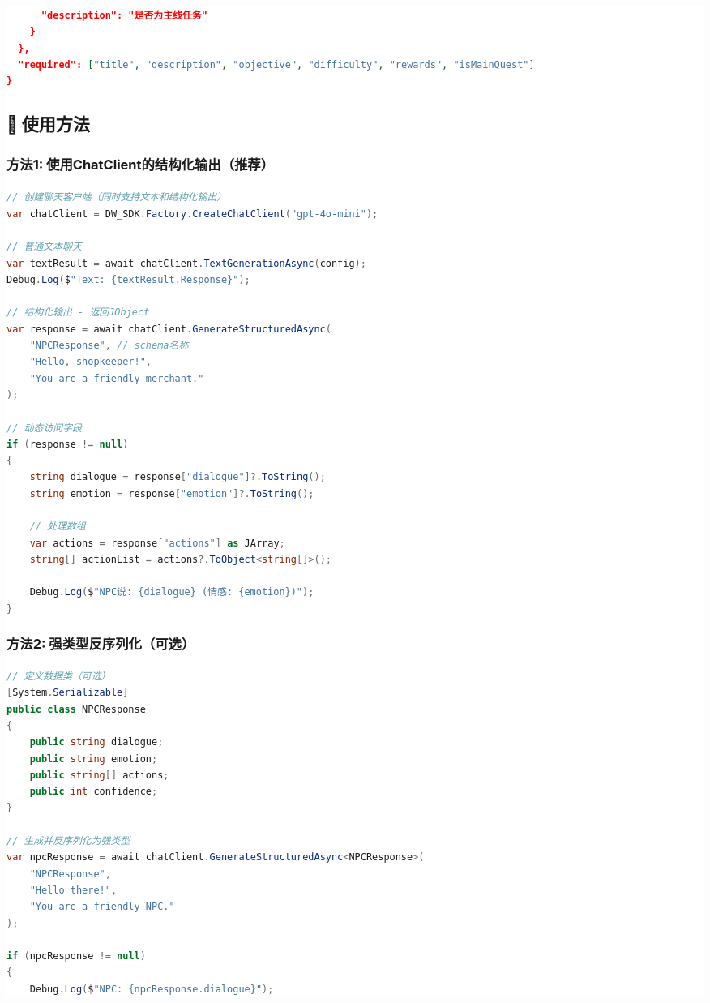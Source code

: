 ```json
      "description": "是否为主线任务"
    }
  },
  "required": ["title", "description", "objective", "difficulty", "rewards", "isMainQuest"]
}
```

## 🎯 使用方法

### 方法1: 使用ChatClient的结构化输出（推荐）

```csharp
// 创建聊天客户端（同时支持文本和结构化输出）
var chatClient = DW_SDK.Factory.CreateChatClient("gpt-4o-mini");

// 普通文本聊天
var textResult = await chatClient.TextGenerationAsync(config);
Debug.Log($"Text: {textResult.Response}");

// 结构化输出 - 返回JObject
var response = await chatClient.GenerateStructuredAsync(
    "NPCResponse", // schema名称
    "Hello, shopkeeper!",
    "You are a friendly merchant."
);

// 动态访问字段
if (response != null)
{
    string dialogue = response["dialogue"]?.ToString();
    string emotion = response["emotion"]?.ToString();
    
    // 处理数组
    var actions = response["actions"] as JArray;
    string[] actionList = actions?.ToObject<string[]>();
    
    Debug.Log($"NPC说: {dialogue} (情感: {emotion})");
}
```

### 方法2: 强类型反序列化（可选）

```csharp
// 定义数据类（可选）
[System.Serializable]
public class NPCResponse
{
    public string dialogue;
    public string emotion;
    public string[] actions;
    public int confidence;
}

// 生成并反序列化为强类型
var npcResponse = await chatClient.GenerateStructuredAsync<NPCResponse>(
    "NPCResponse",
    "Hello there!",
    "You are a friendly NPC."
);

if (npcResponse != null)
{
    Debug.Log($"NPC: {npcResponse.dialogue}");
```